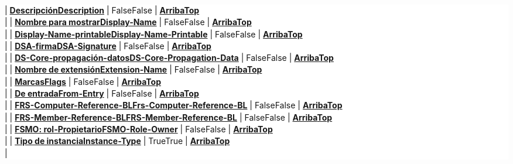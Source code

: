 | [<span data-ttu-id="03f68-185">**Descripción**</span><span class="sxs-lookup"><span data-stu-id="03f68-185">**Description**</span></span>](a-description.md)                                        | <span data-ttu-id="03f68-186">False</span><span class="sxs-lookup"><span data-stu-id="03f68-186">False</span></span>     | [<span data-ttu-id="03f68-187">**Arriba**</span><span class="sxs-lookup"><span data-stu-id="03f68-187">**Top**</span></span>](c-top.md)<br/>                         |
| [<span data-ttu-id="03f68-188">**Nombre para mostrar**</span><span class="sxs-lookup"><span data-stu-id="03f68-188">**Display-Name**</span></span>](a-displayname.md)                                       | <span data-ttu-id="03f68-189">False</span><span class="sxs-lookup"><span data-stu-id="03f68-189">False</span></span>     | [<span data-ttu-id="03f68-190">**Arriba**</span><span class="sxs-lookup"><span data-stu-id="03f68-190">**Top**</span></span>](c-top.md)<br/>                         |
| [<span data-ttu-id="03f68-191">**Display-Name-printable**</span><span class="sxs-lookup"><span data-stu-id="03f68-191">**Display-Name-Printable**</span></span>](a-displaynameprintable.md)                    | <span data-ttu-id="03f68-192">False</span><span class="sxs-lookup"><span data-stu-id="03f68-192">False</span></span>     | [<span data-ttu-id="03f68-193">**Arriba**</span><span class="sxs-lookup"><span data-stu-id="03f68-193">**Top**</span></span>](c-top.md)<br/>                         |
| [<span data-ttu-id="03f68-194">**DSA-firma**</span><span class="sxs-lookup"><span data-stu-id="03f68-194">**DSA-Signature**</span></span>](a-dsasignature.md)                                     | <span data-ttu-id="03f68-195">False</span><span class="sxs-lookup"><span data-stu-id="03f68-195">False</span></span>     | [<span data-ttu-id="03f68-196">**Arriba**</span><span class="sxs-lookup"><span data-stu-id="03f68-196">**Top**</span></span>](c-top.md)<br/>                         |
| [<span data-ttu-id="03f68-197">**DS-Core-propagación-datos**</span><span class="sxs-lookup"><span data-stu-id="03f68-197">**DS-Core-Propagation-Data**</span></span>](a-dscorepropagationdata.md)                 | <span data-ttu-id="03f68-198">False</span><span class="sxs-lookup"><span data-stu-id="03f68-198">False</span></span>     | [<span data-ttu-id="03f68-199">**Arriba**</span><span class="sxs-lookup"><span data-stu-id="03f68-199">**Top**</span></span>](c-top.md)<br/>                         |
| [<span data-ttu-id="03f68-200">**Nombre de extensión**</span><span class="sxs-lookup"><span data-stu-id="03f68-200">**Extension-Name**</span></span>](a-extensionname.md)                                   | <span data-ttu-id="03f68-201">False</span><span class="sxs-lookup"><span data-stu-id="03f68-201">False</span></span>     | [<span data-ttu-id="03f68-202">**Arriba**</span><span class="sxs-lookup"><span data-stu-id="03f68-202">**Top**</span></span>](c-top.md)<br/>                         |
| [<span data-ttu-id="03f68-203">**Marcas**</span><span class="sxs-lookup"><span data-stu-id="03f68-203">**Flags**</span></span>](a-flags.md)                                                    | <span data-ttu-id="03f68-204">False</span><span class="sxs-lookup"><span data-stu-id="03f68-204">False</span></span>     | [<span data-ttu-id="03f68-205">**Arriba**</span><span class="sxs-lookup"><span data-stu-id="03f68-205">**Top**</span></span>](c-top.md)<br/>                         |
| [<span data-ttu-id="03f68-206">**De entrada**</span><span class="sxs-lookup"><span data-stu-id="03f68-206">**From-Entry**</span></span>](a-fromentry.md)                                           | <span data-ttu-id="03f68-207">False</span><span class="sxs-lookup"><span data-stu-id="03f68-207">False</span></span>     | [<span data-ttu-id="03f68-208">**Arriba**</span><span class="sxs-lookup"><span data-stu-id="03f68-208">**Top**</span></span>](c-top.md)<br/>                         |
| [<span data-ttu-id="03f68-209">**FRS-Computer-Reference-BL**</span><span class="sxs-lookup"><span data-stu-id="03f68-209">**Frs-Computer-Reference-BL**</span></span>](a-frscomputerreferencebl.md)               | <span data-ttu-id="03f68-210">False</span><span class="sxs-lookup"><span data-stu-id="03f68-210">False</span></span>     | [<span data-ttu-id="03f68-211">**Arriba**</span><span class="sxs-lookup"><span data-stu-id="03f68-211">**Top**</span></span>](c-top.md)<br/>                         |
| [<span data-ttu-id="03f68-212">**FRS-Member-Reference-BL**</span><span class="sxs-lookup"><span data-stu-id="03f68-212">**FRS-Member-Reference-BL**</span></span>](a-frsmemberreferencebl.md)                   | <span data-ttu-id="03f68-213">False</span><span class="sxs-lookup"><span data-stu-id="03f68-213">False</span></span>     | [<span data-ttu-id="03f68-214">**Arriba**</span><span class="sxs-lookup"><span data-stu-id="03f68-214">**Top**</span></span>](c-top.md)<br/>                         |
| [<span data-ttu-id="03f68-215">**FSMO: rol-Propietario**</span><span class="sxs-lookup"><span data-stu-id="03f68-215">**FSMO-Role-Owner**</span></span>](a-fsmoroleowner.md)                                  | <span data-ttu-id="03f68-216">False</span><span class="sxs-lookup"><span data-stu-id="03f68-216">False</span></span>     | [<span data-ttu-id="03f68-217">**Arriba**</span><span class="sxs-lookup"><span data-stu-id="03f68-217">**Top**</span></span>](c-top.md)<br/>                         |
| [<span data-ttu-id="03f68-218">**Tipo de instancia**</span><span class="sxs-lookup"><span data-stu-id="03f68-218">**Instance-Type**</span></span>](a-instancetype.md)                                     | <span data-ttu-id="03f68-219">True</span><span class="sxs-lookup"><span data-stu-id="03f68-219">True</span></span>      | [<span data-ttu-id="03f68-220">**Arriba**</span><span class="sxs-lookup"><span data-stu-id="03f68-220">**Top**</span></span>](c-top.md)<br/>                         |